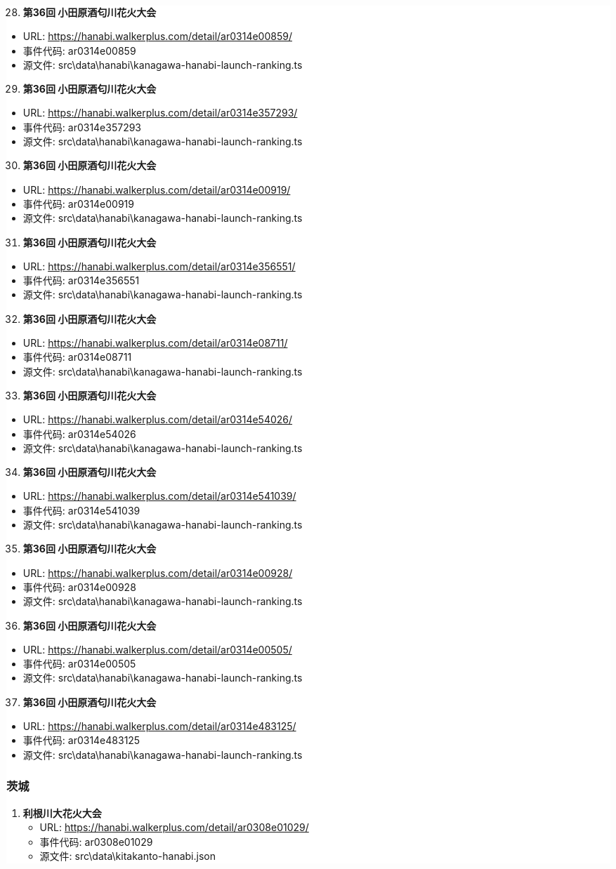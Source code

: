 28. **第36回 小田原酒匂川花火大会**
   - URL: https://hanabi.walkerplus.com/detail/ar0314e00859/
   - 事件代码: ar0314e00859
   - 源文件: src\data\hanabi\kanagawa-hanabi-launch-ranking.ts

29. **第36回 小田原酒匂川花火大会**
   - URL: https://hanabi.walkerplus.com/detail/ar0314e357293/
   - 事件代码: ar0314e357293
   - 源文件: src\data\hanabi\kanagawa-hanabi-launch-ranking.ts

30. **第36回 小田原酒匂川花火大会**
   - URL: https://hanabi.walkerplus.com/detail/ar0314e00919/
   - 事件代码: ar0314e00919
   - 源文件: src\data\hanabi\kanagawa-hanabi-launch-ranking.ts

31. **第36回 小田原酒匂川花火大会**
   - URL: https://hanabi.walkerplus.com/detail/ar0314e356551/
   - 事件代码: ar0314e356551
   - 源文件: src\data\hanabi\kanagawa-hanabi-launch-ranking.ts

32. **第36回 小田原酒匂川花火大会**
   - URL: https://hanabi.walkerplus.com/detail/ar0314e08711/
   - 事件代码: ar0314e08711
   - 源文件: src\data\hanabi\kanagawa-hanabi-launch-ranking.ts

33. **第36回 小田原酒匂川花火大会**
   - URL: https://hanabi.walkerplus.com/detail/ar0314e54026/
   - 事件代码: ar0314e54026
   - 源文件: src\data\hanabi\kanagawa-hanabi-launch-ranking.ts

34. **第36回 小田原酒匂川花火大会**
   - URL: https://hanabi.walkerplus.com/detail/ar0314e541039/
   - 事件代码: ar0314e541039
   - 源文件: src\data\hanabi\kanagawa-hanabi-launch-ranking.ts

35. **第36回 小田原酒匂川花火大会**
   - URL: https://hanabi.walkerplus.com/detail/ar0314e00928/
   - 事件代码: ar0314e00928
   - 源文件: src\data\hanabi\kanagawa-hanabi-launch-ranking.ts

36. **第36回 小田原酒匂川花火大会**
   - URL: https://hanabi.walkerplus.com/detail/ar0314e00505/
   - 事件代码: ar0314e00505
   - 源文件: src\data\hanabi\kanagawa-hanabi-launch-ranking.ts

37. **第36回 小田原酒匂川花火大会**
   - URL: https://hanabi.walkerplus.com/detail/ar0314e483125/
   - 事件代码: ar0314e483125
   - 源文件: src\data\hanabi\kanagawa-hanabi-launch-ranking.ts

### 茨城

1. **利根川大花火大会**
   - URL: https://hanabi.walkerplus.com/detail/ar0308e01029/
   - 事件代码: ar0308e01029
   - 源文件: src\data\kitakanto-hanabi.json
